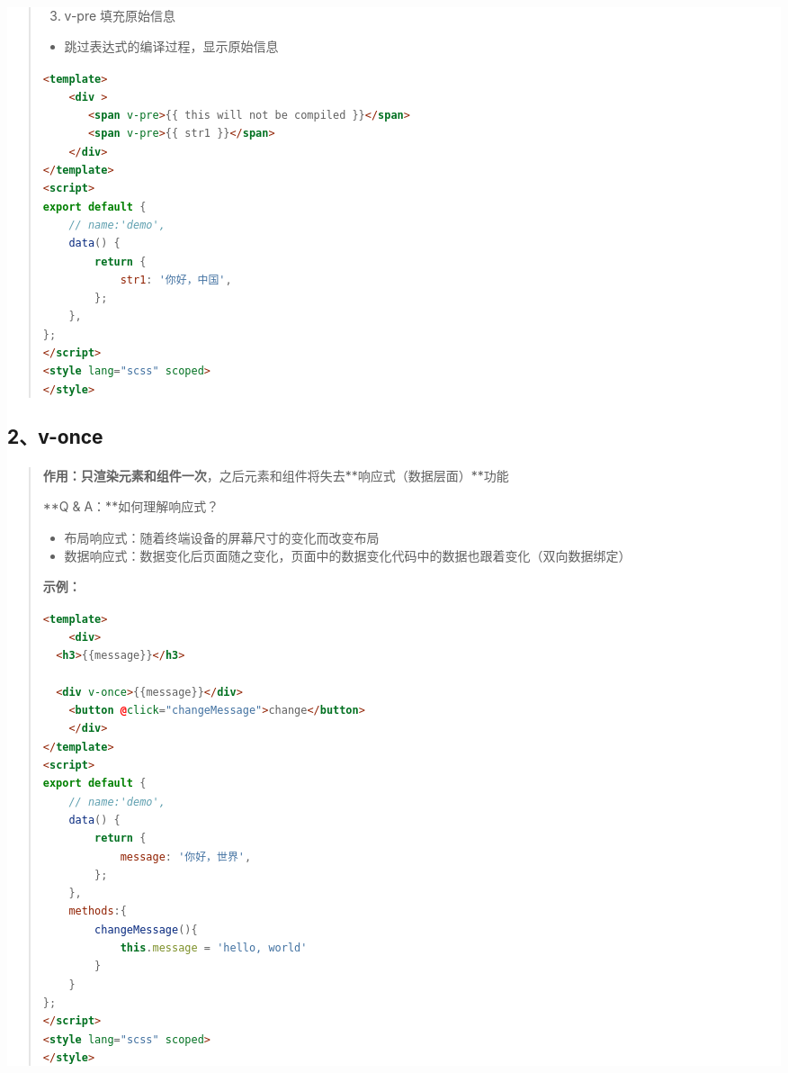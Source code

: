 > 3. v-pre	填充原始信息
>
> - 跳过表达式的编译过程，显示原始信息
>
> ~~~html
> <template>
>     <div >
>        <span v-pre>{{ this will not be compiled }}</span>
>        <span v-pre>{{ str1 }}</span>
>     </div>
> </template>
> <script>
> export default {
>     // name:'demo',
>     data() {
>         return {
>             str1: '你好，中国',
>         };
>     },
> };
> </script>
> <style lang="scss" scoped>
> </style>
> ~~~

## 2、v-once

> **作用：**只渲染元素和组件**一次**，之后元素和组件将失去**响应式（数据层面）**功能
>
> **Q & A：**如何理解响应式？
>
> - 布局响应式：随着终端设备的屏幕尺寸的变化而改变布局
> - 数据响应式：数据变化后页面随之变化，页面中的数据变化代码中的数据也跟着变化（双向数据绑定）
>
> **示例：**
>
> ~~~html
> <template>
>     <div>
> 	<h3>{{message}}</h3>
> 	
> 	<div v-once>{{message}}</div>
>     <button @click="changeMessage">change</button>
>     </div>
> </template>
> <script>
> export default {
>     // name:'demo',
>     data() {
>         return {
>             message: '你好，世界',
>         };
>     },
>     methods:{
>         changeMessage(){
>             this.message = 'hello, world'
>         }
>     }
> };
> </script>
> <style lang="scss" scoped>
> </style>
> ~~~
